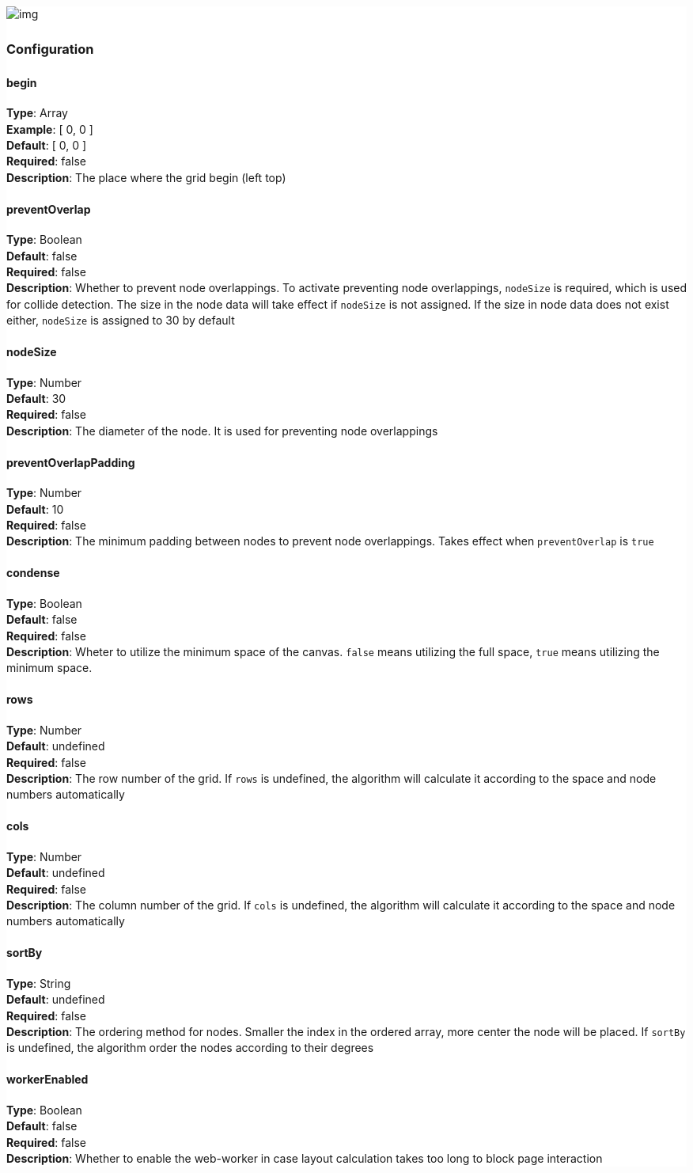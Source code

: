 <img src='https://gw.alipayobjects.com/mdn/rms_f8c6a0/afts/img/A*Oh6mRLVEBBIAAAAAAAAAAABkARQnAQ' width=650 alt='img'/>

### Configuration

#### begin

**Type**: Array<br />**Example**: [ 0, 0 ]<br />**Default**: [ 0, 0 ]<br />**Required**: false<br />**Description**: The place where the grid begin (left top)

#### preventOverlap

**Type**: Boolean<br />**Default**: false<br />**Required**: false<br />**Description**: Whether to prevent node overlappings. To activate preventing node overlappings, `nodeSize` is required, which is used for collide detection. The size in the node data will take effect if `nodeSize` is not assigned. If the size in node data does not exist either, `nodeSize` is assigned to 30 by default

#### nodeSize

**Type**: Number<br />**Default**: 30<br />**Required**: false<br />**Description**: The diameter of the node. It is used for preventing node overlappings

#### preventOverlapPadding

**Type**: Number<br />**Default**: 10<br />**Required**: false<br />**Description**: The minimum padding between nodes to prevent node overlappings. Takes effect when `preventOverlap` is `true`

#### condense

**Type**: Boolean<br />**Default**: false<br />**Required**: false<br />**Description**: Wheter to utilize the minimum space of the canvas. `false` means utilizing the full space, `true` means utilizing the minimum space.

#### rows

**Type**: Number<br />**Default**: undefined<br />**Required**: false<br />**Description**: The row number of the grid. If `rows` is undefined, the algorithm will calculate it according to the space and node numbers automatically

#### cols

**Type**: Number<br />**Default**: undefined<br />**Required**: false<br />**Description**: The column number of the grid. If `cols` is undefined, the algorithm will calculate it according to the space and node numbers automatically

#### sortBy

**Type**: String<br />**Default**: undefined<br />**Required**: false<br />**Description**: The ordering method for nodes. Smaller the index in the ordered array, more center the node will be placed. If `sortBy` is undefined, the algorithm order the nodes according to their degrees

#### workerEnabled

**Type**: Boolean<br />**Default**: false<br />**Required**: false<br />**Description**: Whether to enable the web-worker in case layout calculation takes too long to block page interaction
